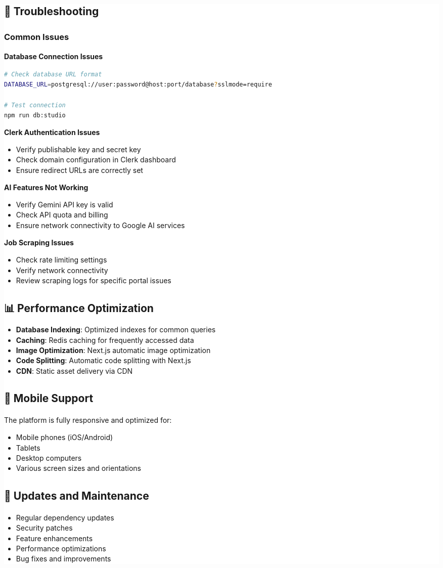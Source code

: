 ## 🐛 Troubleshooting

### **Common Issues**

**Database Connection Issues**
```bash
# Check database URL format
DATABASE_URL=postgresql://user:password@host:port/database?sslmode=require

# Test connection
npm run db:studio
```

**Clerk Authentication Issues**
- Verify publishable key and secret key
- Check domain configuration in Clerk dashboard
- Ensure redirect URLs are correctly set

**AI Features Not Working**
- Verify Gemini API key is valid
- Check API quota and billing
- Ensure network connectivity to Google AI services

**Job Scraping Issues**
- Check rate limiting settings
- Verify network connectivity
- Review scraping logs for specific portal issues

## 📊 Performance Optimization

- **Database Indexing**: Optimized indexes for common queries
- **Caching**: Redis caching for frequently accessed data
- **Image Optimization**: Next.js automatic image optimization
- **Code Splitting**: Automatic code splitting with Next.js
- **CDN**: Static asset delivery via CDN

## 📱 Mobile Support

The platform is fully responsive and optimized for:
- Mobile phones (iOS/Android)
- Tablets
- Desktop computers
- Various screen sizes and orientations

## 🔄 Updates and Maintenance

- Regular dependency updates
- Security patches
- Feature enhancements
- Performance optimizations
- Bug fixes and improvements
